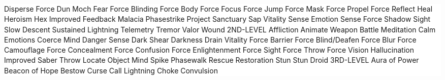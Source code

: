 Disperse Force
Dun Moch
Fear
Force Blinding
Force Body
Force Focus
Force Jump
Force Mask
Force Propel
Force Reflect
Heal
Heroism
Hex
Improved Feedback
Malacia
Phasestrike
Project
Sanctuary
Sap Vitality
Sense Emotion
Sense Force
Shadow Sight
Slow Descent
Sustained Lightning
Telemetry
Tremor
Valor
Wound
2ND-LEVEL
Affliction
Animate Weapon
Battle Meditation
Calm Emotions
Coerce Mind
Danger Sense
Dark Shear
Darkness
Drain Vitality
Force Barrier
Force Blind/Deafen
Force Blur
Force Camouflage
Force Concealment
Force Confusion
Force Enlightenment
Force Sight
Force Throw
Force Vision
Hallucination
Improved Saber Throw
Locate Object
Mind Spike
Phasewalk
Rescue
Restoration
Stun
Stun Droid
3RD-LEVEL
Aura of Power
Beacon of Hope
Bestow Curse
Call Lightning
Choke
Convulsion
